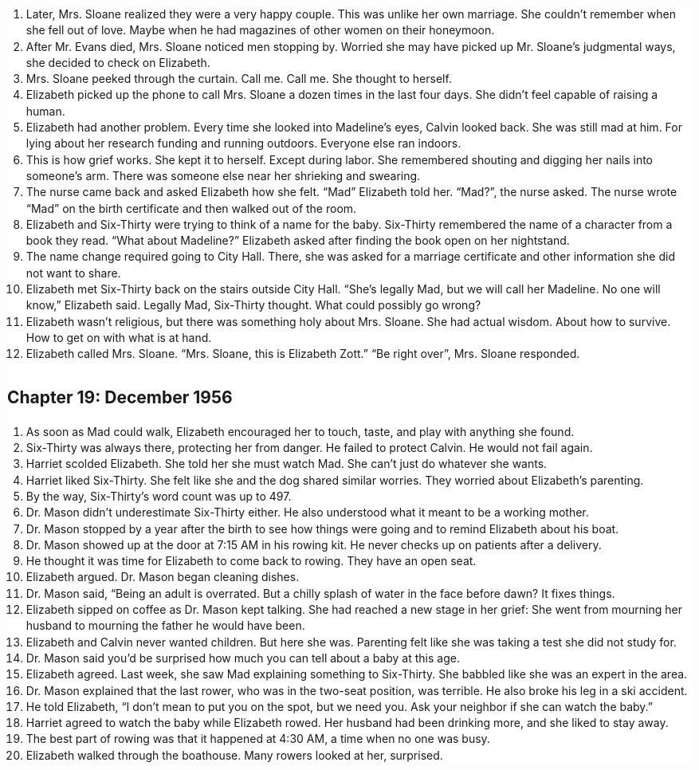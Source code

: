 1. Later, Mrs. Sloane realized they were a very happy couple. This was unlike her own marriage. She couldn’t remember when she fell out of love. Maybe when he had magazines of other women on their honeymoon. 
1. After Mr. Evans died, Mrs. Sloane noticed men stopping by. Worried she may have picked up Mr. Sloane’s judgmental ways, she decided to check on Elizabeth. 
1. Mrs. Sloane peeked through the curtain. Call me. Call me. She thought to herself. 
1. Elizabeth picked up the phone to call Mrs. Sloane a dozen times in the last four days. She didn’t feel capable of raising a human.
1. Elizabeth had another problem. Every time she looked into Madeline’s eyes, Calvin looked back. She was still mad at him. For lying about her research funding and running outdoors. Everyone else ran indoors. 
1. This is how grief works. She kept it to herself. Except during labor. She remembered shouting and digging her nails into someone’s arm. There was someone else near her shrieking and swearing. 
1. The nurse came back and asked Elizabeth how she felt. “Mad” Elizabeth told her. “Mad?”, the nurse asked. The nurse wrote “Mad” on the birth certificate and then walked out of the room. 
1. Elizabeth and Six-Thirty were trying to think of a name for the baby. Six-Thirty remembered the name of a character from a book they read. “What about Madeline?” Elizabeth asked after finding the book open on her nightstand. 
1. The name change required going to City Hall. There, she was asked for a marriage certificate and other information she did not want to share. 
1. Elizabeth met Six-Thirty back on the stairs outside City Hall. “She’s legally Mad, but we will call her Madeline. No one will know,” Elizabeth said. Legally Mad, Six-Thirty thought. What could possibly go wrong? 
1. Elizabeth wasn’t religious, but there was something holy about Mrs. Sloane. She had actual wisdom. About how to survive. How to get on with what is at hand. 
1. Elizabeth called Mrs. Sloane. “Mrs. Sloane, this is Elizabeth Zott.” “Be right over”, Mrs. Sloane responded.
## Chapter 19: December 1956
1. As soon as Mad could walk, Elizabeth encouraged her to touch, taste, and play with anything she found. 
1. Six-Thirty was always there, protecting her from danger. He failed to protect Calvin. He would not fail again. 
1. Harriet scolded Elizabeth. She told her she must watch Mad. She can’t just do whatever she wants. 
1. Harriet liked Six-Thirty. She felt like she and the dog shared similar worries. They worried about Elizabeth’s parenting. 
1. By the way, Six-Thirty’s word count was up to 497.
1. Dr. Mason didn’t underestimate Six-Thirty either. He also understood what it meant to be a working mother. 
1. Dr. Mason stopped by a year after the birth to see how things were going and to remind Elizabeth about his boat.
1. Dr. Mason showed up at the door at 7:15 AM in his rowing kit. He never checks up on patients after a delivery. 
1. He thought it was time for Elizabeth to come back to rowing. They have an open seat. 
1. Elizabeth argued. Dr. Mason began cleaning dishes. 
1. Dr. Mason said, “Being an adult is overrated. But a chilly splash of water in the face before dawn? It fixes things. 
1. Elizabeth sipped on coffee as Dr. Mason kept talking. She had reached a new stage in her grief: She went from mourning her husband to mourning the father he would have been. 
1. Elizabeth and Calvin never wanted children. But here she was. Parenting felt like she was taking a test she did not study for. 
1. Dr. Mason said you’d be surprised how much you can tell about a baby at this age. 
1. Elizabeth agreed. Last week, she saw Mad explaining something to Six-Thirty. She babbled like she was an expert in the area. 
1. Dr. Mason explained that the last rower, who was in the two-seat position, was terrible. He also broke his leg in a ski accident. 
1. He told Elizabeth, “I don’t mean to put you on the spot, but we need you. Ask your neighbor if she can watch the baby.”
1. Harriet agreed to watch the baby while Elizabeth rowed. Her husband had been drinking more, and she liked to stay away. 
1. The best part of rowing was that it happened at 4:30 AM, a time when no one was busy. 
1. Elizabeth walked through the boathouse. Many rowers looked at her, surprised. 
